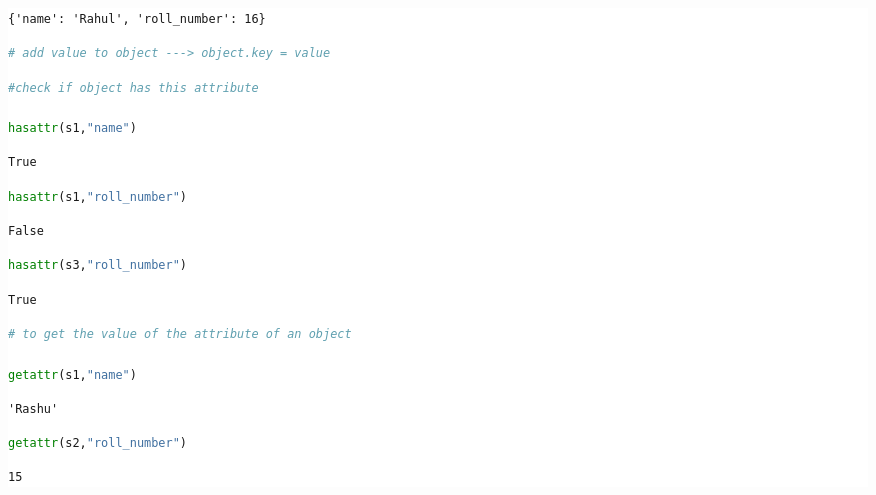 

    {'name': 'Rahul', 'roll_number': 16}




```python
# add value to object ---> object.key = value
```


```python
#check if object has this attribute

hasattr(s1,"name")
```




    True




```python
hasattr(s1,"roll_number")
```




    False




```python
hasattr(s3,"roll_number")
```




    True




```python
# to get the value of the attribute of an object

getattr(s1,"name")
```




    'Rashu'




```python
getattr(s2,"roll_number")
```




    15

